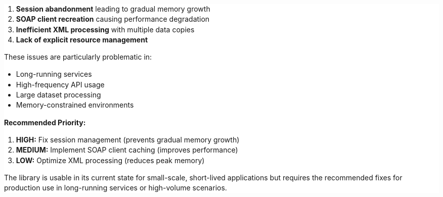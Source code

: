 1. **Session abandonment** leading to gradual memory growth
2. **SOAP client recreation** causing performance degradation
3. **Inefficient XML processing** with multiple data copies
4. **Lack of explicit resource management**

These issues are particularly problematic in:
- Long-running services
- High-frequency API usage
- Large dataset processing
- Memory-constrained environments

**Recommended Priority:**
1. **HIGH:** Fix session management (prevents gradual memory growth)
2. **MEDIUM:** Implement SOAP client caching (improves performance)
3. **LOW:** Optimize XML processing (reduces peak memory)

The library is usable in its current state for small-scale, short-lived applications but requires the recommended fixes for production use in long-running services or high-volume scenarios.